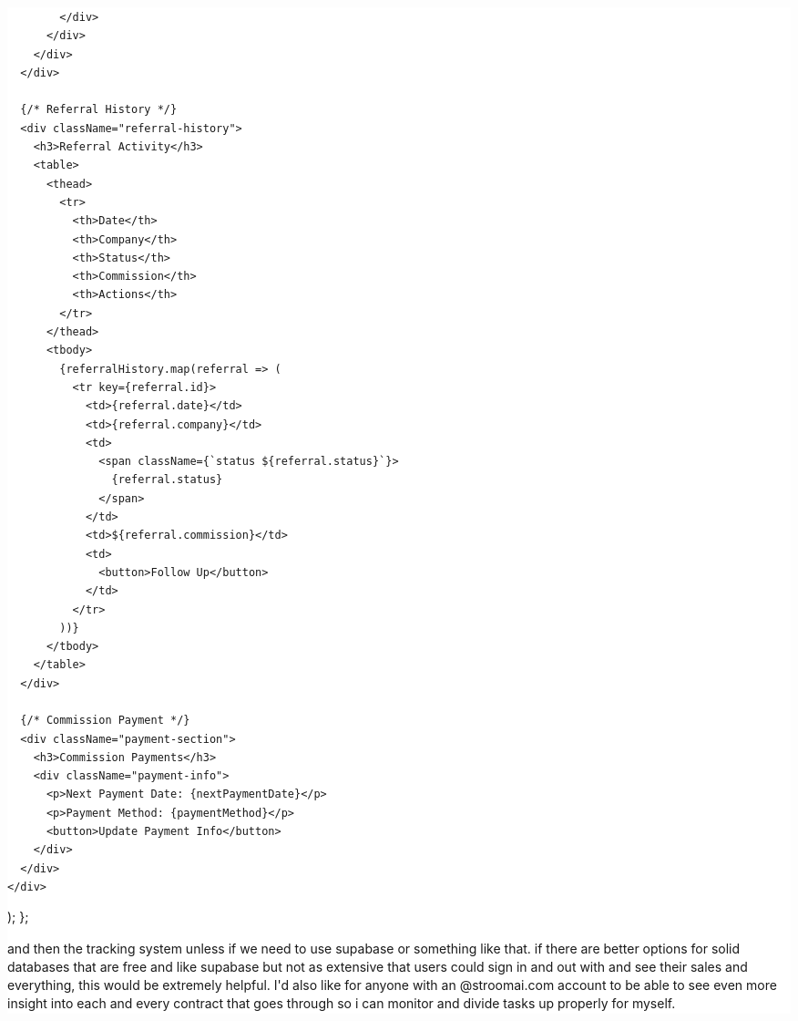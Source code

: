             </div>
          </div>
        </div>
      </div>

      {/* Referral History */}
      <div className="referral-history">
        <h3>Referral Activity</h3>
        <table>
          <thead>
            <tr>
              <th>Date</th>
              <th>Company</th>
              <th>Status</th>
              <th>Commission</th>
              <th>Actions</th>
            </tr>
          </thead>
          <tbody>
            {referralHistory.map(referral => (
              <tr key={referral.id}>
                <td>{referral.date}</td>
                <td>{referral.company}</td>
                <td>
                  <span className={`status ${referral.status}`}>
                    {referral.status}
                  </span>
                </td>
                <td>${referral.commission}</td>
                <td>
                  <button>Follow Up</button>
                </td>
              </tr>
            ))}
          </tbody>
        </table>
      </div>

      {/* Commission Payment */}
      <div className="payment-section">
        <h3>Commission Payments</h3>
        <div className="payment-info">
          <p>Next Payment Date: {nextPaymentDate}</p>
          <p>Payment Method: {paymentMethod}</p>
          <button>Update Payment Info</button>
        </div>
      </div>
    </div>

);
};

and then the tracking system unless if we need to use supabase or something like that. if there are better options for solid databases that are free and like supabase but not as extensive that users could sign in and out with and see their sales and everything, this would be extremely helpful. I'd also like for anyone with an @stroomai.com account to be able to see even more insight into each and every contract that goes through so i can monitor and divide tasks up properly for myself.
